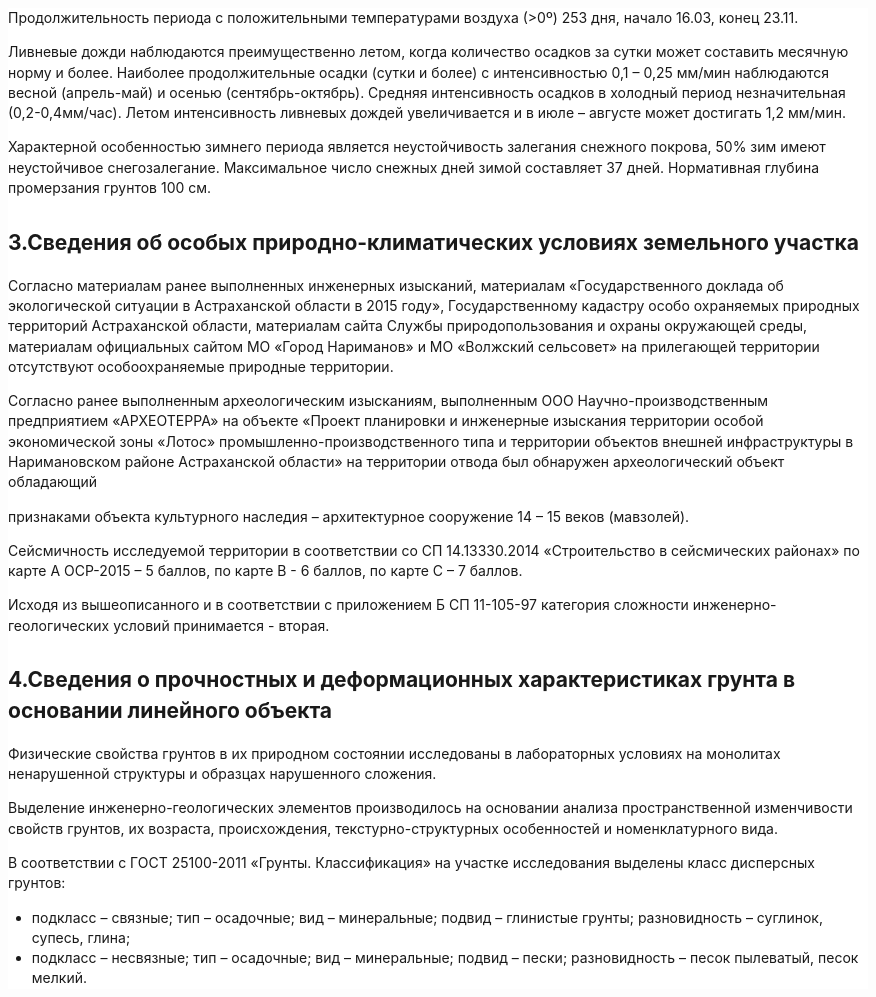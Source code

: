 Продолжительность периода с положительными температурами воздуха (>0º) 253 дня, начало 16.03, конец 23.11.

Ливневые дожди наблюдаются преимущественно летом, когда количество осадков за сутки может составить месячную норму и более. Наиболее продолжительные осадки (сутки и более) с интенсивностью 0,1 – 0,25 мм/мин наблюдаются весной (апрель-май) и осенью (сентябрь-октябрь). Средняя интенсивность осадков в холодный период незначительная (0,2-0,4мм/час). Летом интенсивность ливневых дождей увеличивается и в июле – августе может достигать 1,2 мм/мин.

Характерной особенностью зимнего периода является неустойчивость залегания снежного покрова, 50% зим имеют неустойчивое снегозалегание. Максимальное число снежных дней зимой составляет 37 дней. Нормативная глубина промерзания грунтов 100 см.

## 3.Сведения об особых природно-климатических условиях земельного участка

Согласно материалам ранее выполненных инженерных изысканий, материалам «Государственного доклада об экологической ситуации в Астраханской области в 2015 году», Государственному кадастру особо охраняемых природных территорий Астраханской области, материалам сайта Службы природопользования и охраны окружающей среды, материалам официальных сайтом МО «Город Нариманов» и МО «Волжский сельсовет» на прилегающей территории отсутствуют особоохраняемые природные территории.

Согласно ранее выполненным археологическим изысканиям, выполненным ООО Научно-производственным предприятием «АРХЕОТЕРРА» на объекте «Проект планировки и инженерные изыскания территории особой экономической зоны «Лотос» промышленно-производственного типа и территории объектов внешней инфраструктуры в Наримановском районе Астраханской области» на территории отвода был обнаружен археологический объект обладающий



признаками объекта культурного наследия – архитектурное сооружение 14 – 15 веков (мавзолей).

Сейсмичность исследуемой территории в соответствии со СП 14.13330.2014 «Строительство в сейсмических районах» по карте А ОСР-2015 – 5 баллов, по карте В - 6 баллов, по карте С – 7 баллов.

Исходя из вышеописанного и в соответствии с приложением Б СП 11-105-97 категория сложности инженерно-геологических условий принимается - вторая.

## 4.Сведения о прочностных и деформационных характеристиках грунта в основании линейного объекта

Физические свойства грунтов в их природном состоянии исследованы в лабораторных условиях на монолитах ненарушенной структуры и образцах нарушенного сложения.

Выделение инженерно-геологических элементов производилось на основании анализа пространственной изменчивости свойств грунтов, их возраста, происхождения, текстурно-структурных особенностей и номенклатурного вида.

В соответствии с ГОСТ 25100-2011 «Грунты. Классификация» на участке исследования выделены класс дисперсных грунтов:

- подкласс – связные; тип – осадочные; вид – минеральные; подвид – глинистые грунты; разновидность – суглинок, супесь, глина;
- подкласс – несвязные; тип – осадочные; вид – минеральные; подвид – пески; разновидность – песок пылеватый, песок мелкий.
